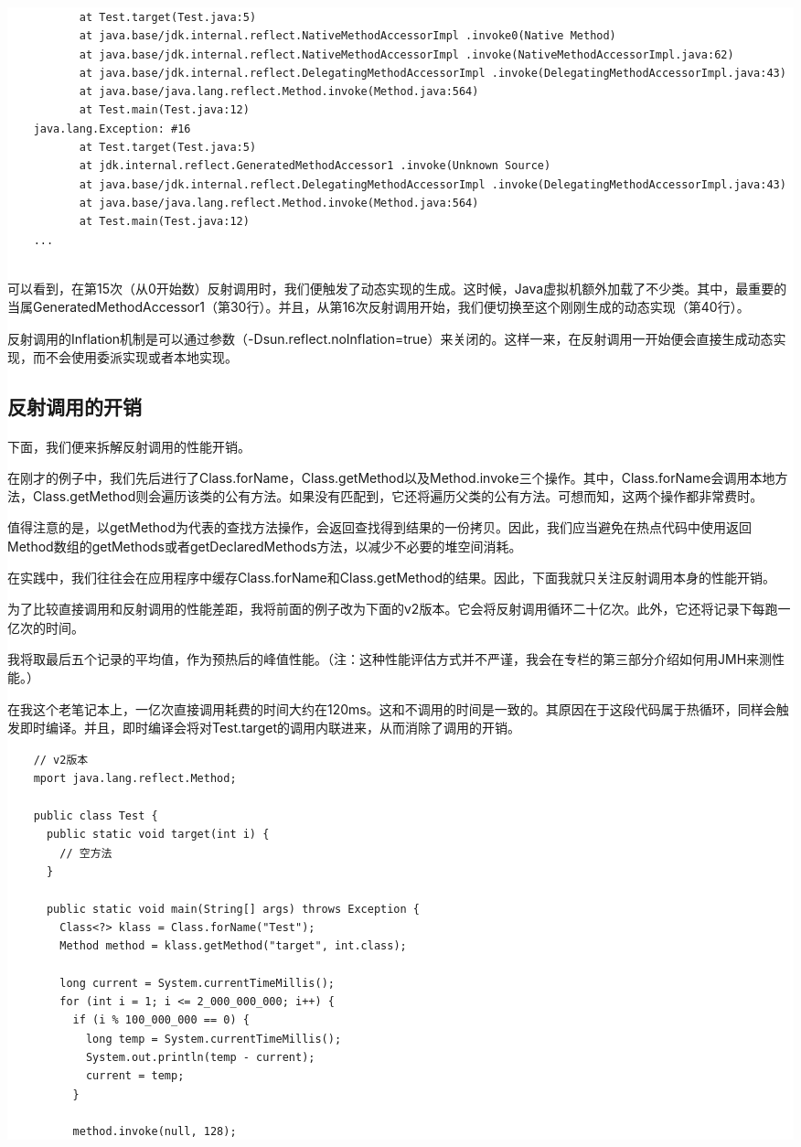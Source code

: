 ```
           at Test.target(Test.java:5)
           at java.base/jdk.internal.reflect.NativeMethodAccessorImpl .invoke0(Native Method)
           at java.base/jdk.internal.reflect.NativeMethodAccessorImpl .invoke(NativeMethodAccessorImpl.java:62)
           at java.base/jdk.internal.reflect.DelegatingMethodAccessorImpl .invoke(DelegatingMethodAccessorImpl.java:43)
           at java.base/java.lang.reflect.Method.invoke(Method.java:564)
           at Test.main(Test.java:12)
    java.lang.Exception: #16
           at Test.target(Test.java:5)
           at jdk.internal.reflect.GeneratedMethodAccessor1 .invoke(Unknown Source)
           at java.base/jdk.internal.reflect.DelegatingMethodAccessorImpl .invoke(DelegatingMethodAccessorImpl.java:43)
           at java.base/java.lang.reflect.Method.invoke(Method.java:564)
           at Test.main(Test.java:12)
    ...
    

```

可以看到，在第15次（从0开始数）反射调用时，我们便触发了动态实现的生成。这时候，Java虚拟机额外加载了不少类。其中，最重要的当属GeneratedMethodAccessor1（第30行）。并且，从第16次反射调用开始，我们便切换至这个刚刚生成的动态实现（第40行）。

反射调用的Inflation机制是可以通过参数（-Dsun.reflect.noInflation=true）来关闭的。这样一来，在反射调用一开始便会直接生成动态实现，而不会使用委派实现或者本地实现。

## 反射调用的开销

下面，我们便来拆解反射调用的性能开销。

在刚才的例子中，我们先后进行了Class.forName，Class.getMethod以及Method.invoke三个操作。其中，Class.forName会调用本地方法，Class.getMethod则会遍历该类的公有方法。如果没有匹配到，它还将遍历父类的公有方法。可想而知，这两个操作都非常费时。

值得注意的是，以getMethod为代表的查找方法操作，会返回查找得到结果的一份拷贝。因此，我们应当避免在热点代码中使用返回Method数组的getMethods或者getDeclaredMethods方法，以减少不必要的堆空间消耗。

在实践中，我们往往会在应用程序中缓存Class.forName和Class.getMethod的结果。因此，下面我就只关注反射调用本身的性能开销。

为了比较直接调用和反射调用的性能差距，我将前面的例子改为下面的v2版本。它会将反射调用循环二十亿次。此外，它还将记录下每跑一亿次的时间。

我将取最后五个记录的平均值，作为预热后的峰值性能。（注：这种性能评估方式并不严谨，我会在专栏的第三部分介绍如何用JMH来测性能。）

在我这个老笔记本上，一亿次直接调用耗费的时间大约在120ms。这和不调用的时间是一致的。其原因在于这段代码属于热循环，同样会触发即时编译。并且，即时编译会将对Test.target的调用内联进来，从而消除了调用的开销。

```
    // v2版本
    mport java.lang.reflect.Method;
    
    public class Test {
      public static void target(int i) {
        // 空方法
      }
    
      public static void main(String[] args) throws Exception {
        Class<?> klass = Class.forName("Test");
        Method method = klass.getMethod("target", int.class);
    
        long current = System.currentTimeMillis();
        for (int i = 1; i <= 2_000_000_000; i++) {
          if (i % 100_000_000 == 0) {
            long temp = System.currentTimeMillis();
            System.out.println(temp - current);
            current = temp;
          }
    
          method.invoke(null, 128);
```